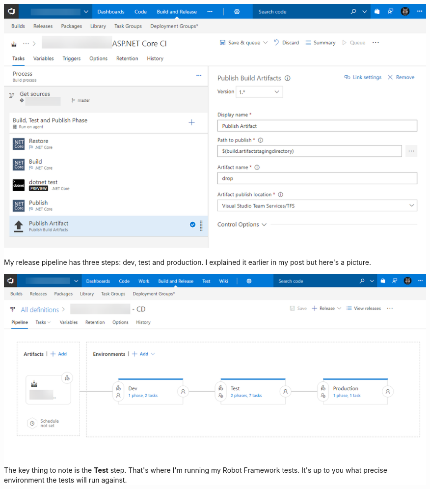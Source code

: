 [![BuildStep](images/buildstep.png)](https://liftcodeplay.files.wordpress.com/2017/11/buildstep.png)

My release pipeline has three steps: dev, test and production. I explained it earlier in my post but here's a picture.

[![ReleaseProcess.png](images/releaseprocess.png)](https://liftcodeplay.files.wordpress.com/2017/11/releaseprocess.png)

The key thing to note is the **Test** step. That's where I'm running my Robot Framework tests. It's up to you what precise environment the tests will run against.
